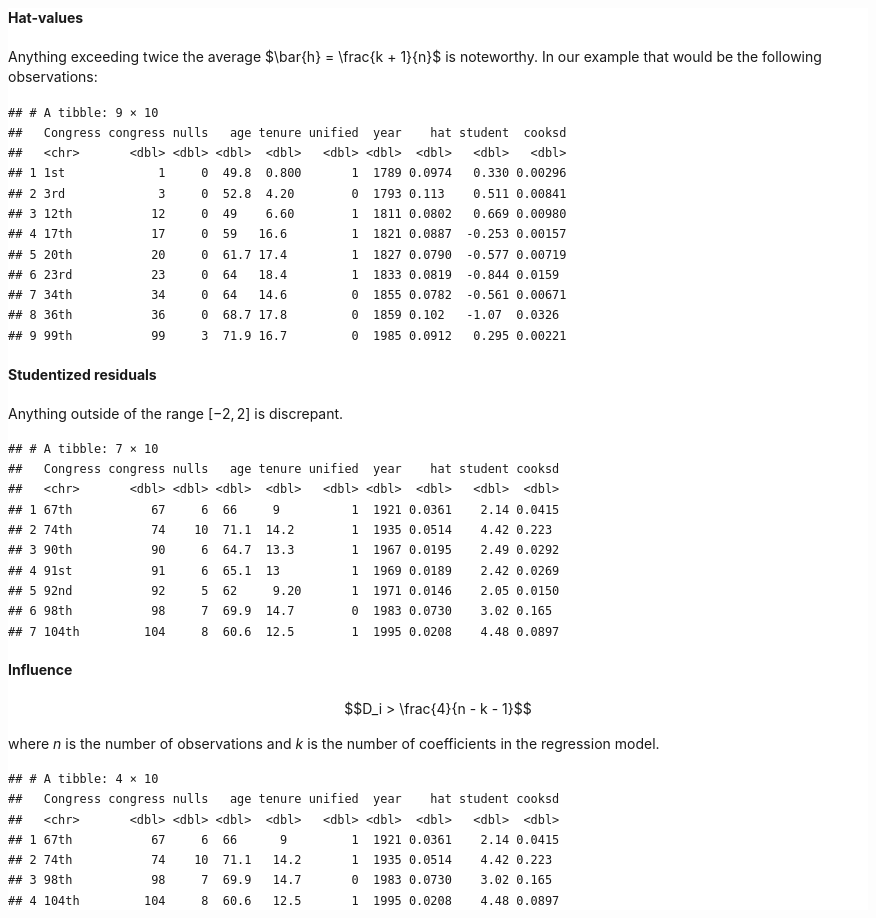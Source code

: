 #### Hat-values

Anything exceeding twice the average $\bar{h} = \frac{k + 1}{n}$ is noteworthy. In our example that would be the following observations:


```
## # A tibble: 9 × 10
##   Congress congress nulls   age tenure unified  year    hat student  cooksd
##   <chr>       <dbl> <dbl> <dbl>  <dbl>   <dbl> <dbl>  <dbl>   <dbl>   <dbl>
## 1 1st             1     0  49.8  0.800       1  1789 0.0974   0.330 0.00296
## 2 3rd             3     0  52.8  4.20        0  1793 0.113    0.511 0.00841
## 3 12th           12     0  49    6.60        1  1811 0.0802   0.669 0.00980
## 4 17th           17     0  59   16.6         1  1821 0.0887  -0.253 0.00157
## 5 20th           20     0  61.7 17.4         1  1827 0.0790  -0.577 0.00719
## 6 23rd           23     0  64   18.4         1  1833 0.0819  -0.844 0.0159 
## 7 34th           34     0  64   14.6         0  1855 0.0782  -0.561 0.00671
## 8 36th           36     0  68.7 17.8         0  1859 0.102   -1.07  0.0326 
## 9 99th           99     3  71.9 16.7         0  1985 0.0912   0.295 0.00221
```

#### Studentized residuals

Anything outside of the range $[-2,2]$ is discrepant.


```
## # A tibble: 7 × 10
##   Congress congress nulls   age tenure unified  year    hat student cooksd
##   <chr>       <dbl> <dbl> <dbl>  <dbl>   <dbl> <dbl>  <dbl>   <dbl>  <dbl>
## 1 67th           67     6  66     9          1  1921 0.0361    2.14 0.0415
## 2 74th           74    10  71.1  14.2        1  1935 0.0514    4.42 0.223 
## 3 90th           90     6  64.7  13.3        1  1967 0.0195    2.49 0.0292
## 4 91st           91     6  65.1  13          1  1969 0.0189    2.42 0.0269
## 5 92nd           92     5  62     9.20       1  1971 0.0146    2.05 0.0150
## 6 98th           98     7  69.9  14.7        0  1983 0.0730    3.02 0.165 
## 7 104th         104     8  60.6  12.5        1  1995 0.0208    4.48 0.0897
```

#### Influence

$$D_i > \frac{4}{n - k - 1}$$

where $n$ is the number of observations and $k$ is the number of coefficients in the regression model.


```
## # A tibble: 4 × 10
##   Congress congress nulls   age tenure unified  year    hat student cooksd
##   <chr>       <dbl> <dbl> <dbl>  <dbl>   <dbl> <dbl>  <dbl>   <dbl>  <dbl>
## 1 67th           67     6  66      9         1  1921 0.0361    2.14 0.0415
## 2 74th           74    10  71.1   14.2       1  1935 0.0514    4.42 0.223 
## 3 98th           98     7  69.9   14.7       0  1983 0.0730    3.02 0.165 
## 4 104th         104     8  60.6   12.5       1  1995 0.0208    4.48 0.0897
```
